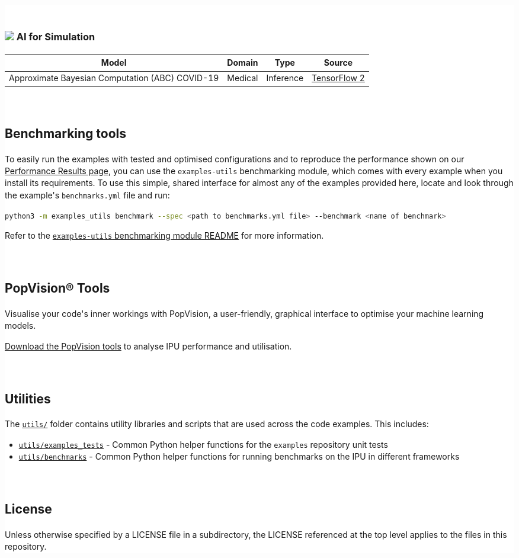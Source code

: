 <br>

### <img width="25" src="https://user-images.githubusercontent.com/81682248/177359725-f8b1c268-ddbb-41c5-a037-16168564cacc.png"></a> AI for Simulation <a name="simulation"></a>

| Model | Domain | Type | Source |
| ------- | ------- | ------- | ------- |
| Approximate Bayesian Computation (ABC) COVID-19 | Medical | Inference | [TensorFlow 2](ai_for_simulation/abc_covid_19/tensorflow2) |


<br>


## Benchmarking tools
To easily run the examples with tested and optimised configurations and to reproduce the performance shown on our [Performance Results page](https://www.graphcore.ai/performance-results), you can use the `examples-utils` benchmarking module, which comes with every example when you install its requirements. To use this simple, shared interface for almost any of the examples provided here, locate and look through the example's `benchmarks.yml` file and run:

```bash
python3 -m examples_utils benchmark --spec <path to benchmarks.yml file> --benchmark <name of benchmark>
```

Refer to the [`examples-utils` benchmarking module README](https://github.com/graphcore/examples-utils/blob/master/examples_utils/benchmarks/README.md) for more information.

<br>

## PopVision® Tools
Visualise your code's inner workings with PopVision, a user-friendly, graphical interface to optimise your machine learning models.

[Download the PopVision tools](https://www.graphcore.ai/developer/popvision-tools) to analyse IPU performance and utilisation.

<br>

## Utilities
The [`utils/`](utils) folder contains utility libraries and scripts that are used across the code examples. This includes:

* [`utils/examples_tests`](utils/examples_tests) - Common Python helper functions for the `examples` repository unit tests
* [`utils/benchmarks`](utils/benchmarks) - Common Python helper functions for running benchmarks on the IPU in different frameworks

<br>

## License
Unless otherwise specified by a LICENSE file in a subdirectory, the LICENSE referenced at the top level applies to the files in this repository.
